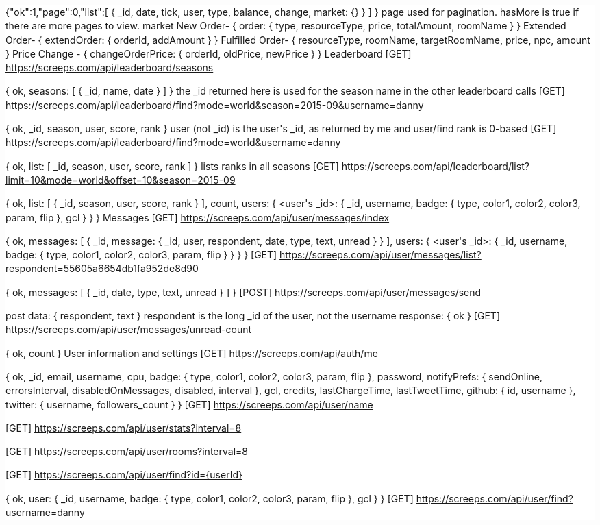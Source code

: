 {"ok":1,"page":0,"list":[ { _id, date, tick, user, type, balance, change, market: {} } ] }
page used for pagination.
hasMore is true if there are more pages to view.
market
New Order- { order: { type, resourceType, price, totalAmount, roomName } }
Extended Order- { extendOrder: { orderId, addAmount } }
Fulfilled Order- { resourceType, roomName, targetRoomName, price, npc, amount }
Price Change - { changeOrderPrice: { orderId, oldPrice, newPrice } }
Leaderboard
[GET] https://screeps.com/api/leaderboard/seasons

{ ok, seasons: [ { _id, name, date } ] }
the _id returned here is used for the season name in the other leaderboard calls
[GET] https://screeps.com/api/leaderboard/find?mode=world&season=2015-09&username=danny

{ ok, _id, season, user, score, rank }
user (not _id) is the user's _id, as returned by me and user/find
rank is 0-based
[GET] https://screeps.com/api/leaderboard/find?mode=world&username=danny

{ ok, list: [ _id, season, user, score, rank ] }
lists ranks in all seasons
[GET] https://screeps.com/api/leaderboard/list?limit=10&mode=world&offset=10&season=2015-09

{ ok, list: [ { _id, season, user, score, rank } ], count, users: { <user's _id>: { _id, username, badge: { type, color1, color2, color3, param, flip }, gcl } } }
Messages
[GET] https://screeps.com/api/user/messages/index

{ ok, messages: [ { _id, message: { _id, user, respondent, date, type, text, unread } } ], users: { <user's _id>: { _id, username, badge: { type, color1, color2, color3, param, flip } } } }
[GET] https://screeps.com/api/user/messages/list?respondent=55605a6654db1fa952de8d90

{ ok, messages: [ { _id, date, type, text, unread } ] }
[POST] https://screeps.com/api/user/messages/send

post data: { respondent, text }
respondent is the long _id of the user, not the username
response: { ok }
[GET] https://screeps.com/api/user/messages/unread-count

{ ok, count }
User information and settings
[GET] https://screeps.com/api/auth/me

{ ok, _id, email, username, cpu, badge: { type, color1, color2, color3, param, flip }, password, notifyPrefs: { sendOnline, errorsInterval, disabledOnMessages, disabled, interval }, gcl, credits, lastChargeTime, lastTweetTime, github: { id, username }, twitter: { username, followers_count } }
[GET] https://screeps.com/api/user/name

[GET] https://screeps.com/api/user/stats?interval=8

[GET] https://screeps.com/api/user/rooms?interval=8

[GET] https://screeps.com/api/user/find?id={userId}

{ ok, user: { _id, username, badge: { type, color1, color2, color3, param, flip }, gcl } }
[GET] https://screeps.com/api/user/find?username=danny
